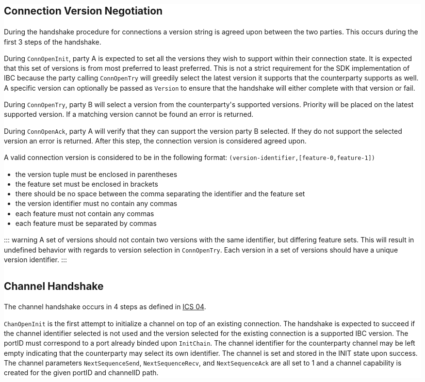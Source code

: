 ## Connection Version Negotiation

During the handshake procedure for connections a version string is agreed
upon between the two parties. This occurs during the first 3 steps of the
handshake.

During `ConnOpenInit`, party A is expected to set all the versions they wish
to support within their connection state. It is expected that this set of
versions is from most preferred to least preferred. This is not a strict
requirement for the SDK implementation of IBC because the party calling
`ConnOpenTry` will greedily select the latest version it supports that the
counterparty supports as well. A specific version can optionally be passed
as `Version` to ensure that the handshake will either complete with that 
version or fail.

During `ConnOpenTry`, party B will select a version from the counterparty's
supported versions. Priority will be placed on the latest supported version.
If a matching version cannot be found an error is returned.

During `ConnOpenAck`, party A will verify that they can support the version
party B selected. If they do not support the selected version an error is
returned. After this step, the connection version is considered agreed upon.

A valid connection version is considered to be in the following format:
`(version-identifier,[feature-0,feature-1])`

- the version tuple must be enclosed in parentheses
- the feature set must be enclosed in brackets
- there should be no space between the comma separating the identifier and the
  feature set
- the version identifier must no contain any commas
- each feature must not contain any commas
- each feature must be separated by commas

::: warning
A set of versions should not contain two versions with the same
identifier, but differing feature sets. This will result in undefined behavior
with regards to version selection in `ConnOpenTry`. Each version in a set of
versions should have a unique version identifier.
:::

## Channel Handshake

The channel handshake occurs in 4 steps as defined in [ICS 04](https://github.com/cosmos/ics/tree/master/spec/ics-004-channel-and-packet-semantics).

`ChanOpenInit` is the first attempt to initialize a channel on top of an existing connection. 
The handshake is expected to succeed if the channel identifier selected is not used and the
version selected for the existing connection is a supported IBC version. The portID must correspond
to a port already binded upon `InitChain`. The channel identifier for the counterparty channel 
may be left empty indicating that the counterparty may select its own identifier. The channel is 
set and stored in the INIT state upon success. The channel parameters `NextSequenceSend`, 
`NextSequenceRecv`, and `NextSequenceAck` are all set to 1 and a channel capability is created 
for the given portID and channelID path. 
